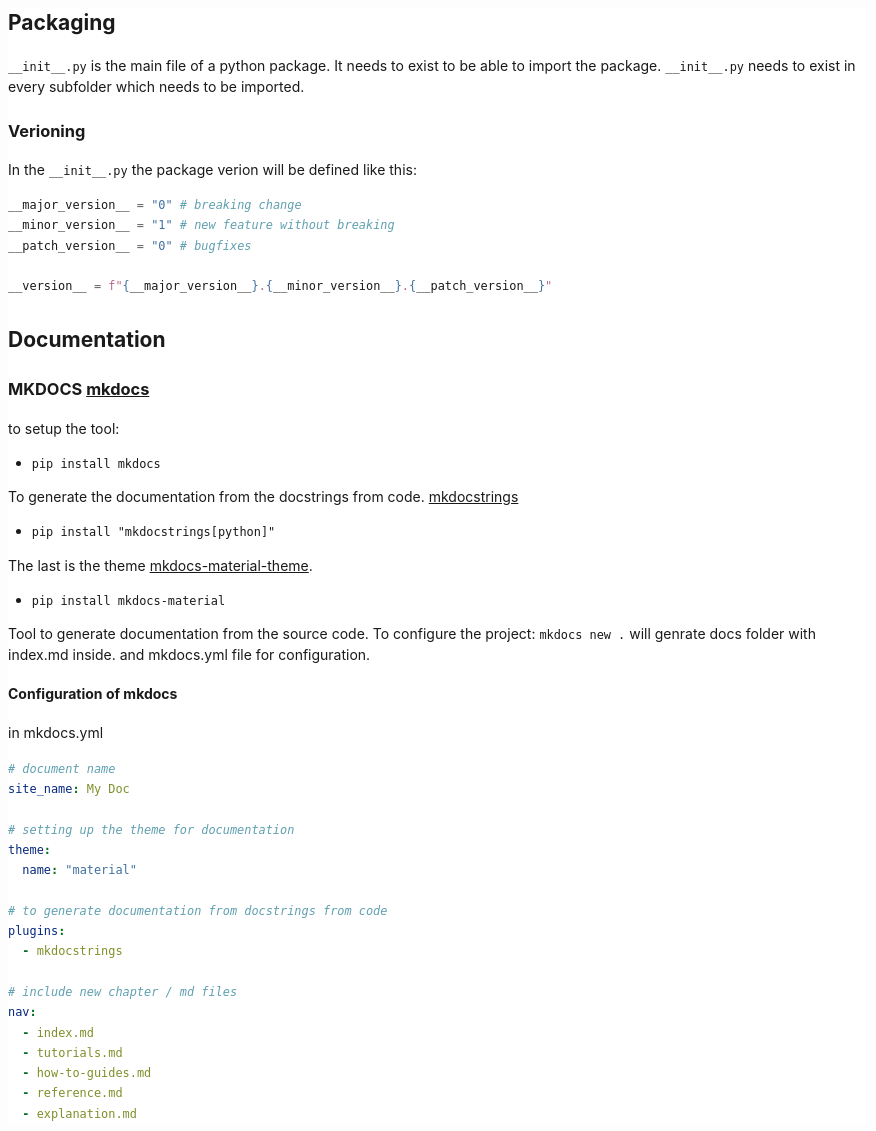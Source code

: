 ## Packaging

`__init__.py` is the main file of a python package. It needs to exist to be able to import the package. `__init__.py` needs to exist in every subfolder which needs to be imported.

### Verioning

In the `__init__.py` the package verion will be defined like this:

```python
__major_version__ = "0" # breaking change
__minor_version__ = "1" # new feature without breaking
__patch_version__ = "0" # bugfixes

__version__ = f"{__major_version__}.{__minor_version__}.{__patch_version__}"
```

## Documentation

### MKDOCS [mkdocs](https://www.mkdocs.org/)

to setup the tool:

- `pip install mkdocs`

To generate the documentation from the docstrings from code. [mkdocstrings](https://mkdocstrings.github.io/)

- `pip install "mkdocstrings[python]"`

The last is the theme [mkdocs-material-theme](https://github.com/squidfunk/mkdocs-material).

- `pip install mkdocs-material`

Tool to generate documentation from the source code. To configure the project: `mkdocs new .` will genrate docs folder with index.md inside. and mkdocs.yml file for configuration.

#### Configuration of mkdocs

in mkdocs.yml

```yml
# document name
site_name: My Doc

# setting up the theme for documentation
theme:
  name: "material"

# to generate documentation from docstrings from code
plugins:
  - mkdocstrings
  
# include new chapter / md files
nav:
  - index.md
  - tutorials.md
  - how-to-guides.md
  - reference.md
  - explanation.md
```
